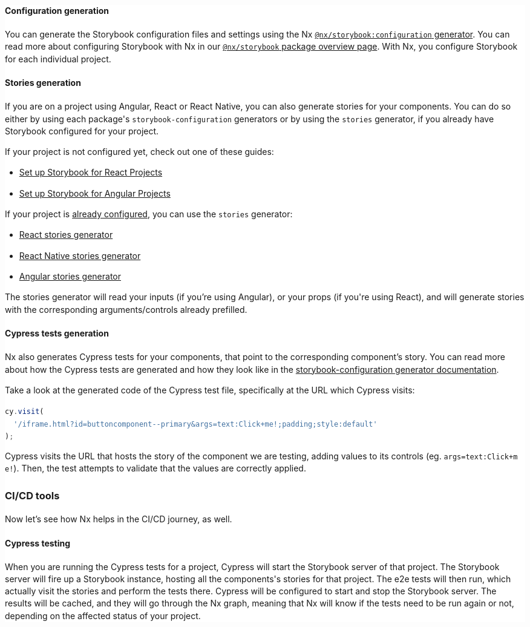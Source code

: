 #### Configuration generation

You can generate the Storybook configuration files and settings using the Nx [`@nx/storybook:configuration` generator](/nx-api/storybook/generators/configuration). You can read more about configuring Storybook with Nx in our [`@nx/storybook` package overview page](/nx-api/storybook#generating-storybook-configuration). With Nx, you configure Storybook for each individual project.

#### Stories generation

If you are on a project using Angular, React or React Native, you can also generate stories for your components. You can do so either by using each package's `storybook-configuration` generators or by using the `stories` generator, if you already have Storybook configured for your project.

If your project is not configured yet, check out one of these guides:

- [Set up Storybook for React Projects](/recipes/storybook/overview-react)

- [Set up Storybook for Angular Projects](/recipes/storybook/overview-angular)

If your project is [already configured](/nx-api/storybook), you can use the `stories` generator:

- [React stories generator](/nx-api/react/generators/stories)

- [React Native stories generator](/nx-api/react-native/generators/stories)

- [Angular stories generator](/nx-api/angular/generators/stories)

The stories generator will read your inputs (if you’re using Angular), or your props (if you're using React), and will generate stories with the corresponding arguments/controls already prefilled.

#### Cypress tests generation

Nx also generates Cypress tests for your components, that point to the corresponding component’s story. You can read more about how the Cypress tests are generated and how they look like in the [storybook-configuration generator documentation](/recipes/storybook/overview-react#cypress-tests-for-stories).

Take a look at the generated code of the Cypress test file, specifically at the URL which Cypress visits:

```javascript
cy.visit(
  '/iframe.html?id=buttoncomponent--primary&args=text:Click+me!;padding;style:default'
);
```

Cypress visits the URL that hosts the story of the component we are testing, adding values to its controls (eg. `args=text:Click+me!`). Then, the test attempts to validate that the values are correctly applied.

### CI/CD tools

Now let’s see how Nx helps in the CI/CD journey, as well.

#### Cypress testing

When you are running the Cypress tests for a project, Cypress will start the Storybook server of that project. The Storybook server will fire up a Storybook instance, hosting all the components's stories for that project. The e2e tests will then run, which actually visit the stories and perform the tests there. Cypress will be configured to start and stop the Storybook server. The results will be cached, and they will go through the Nx graph, meaning that Nx will know if the tests need to be run again or not, depending on the affected status of your project.
